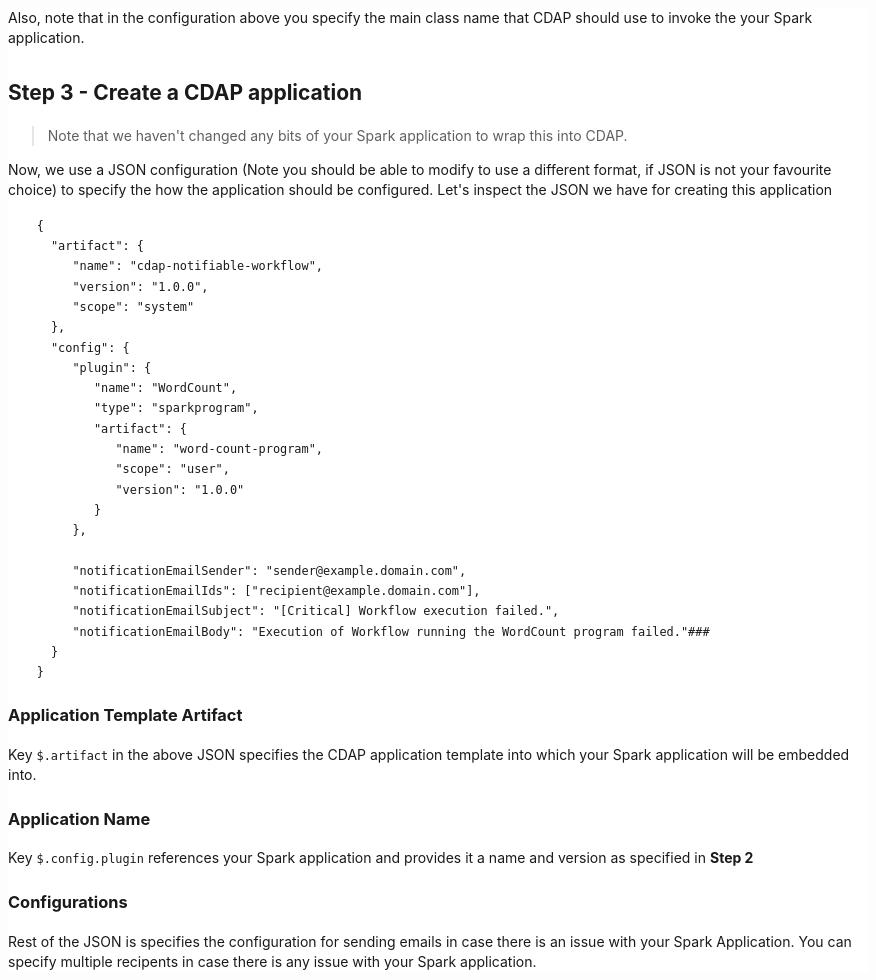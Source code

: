 Also, note that in the configuration above you specify the main class name that CDAP should use to invoke the your Spark application. 

## Step 3 - Create a CDAP application

> Note that we haven't changed any bits of your Spark application to wrap this into CDAP.

Now, we use a JSON configuration (Note you should be able to modify to use a different format, if JSON is not your favourite choice) to specify the how the application should be configured. Let's inspect the JSON we have for creating this application

```
    {
      "artifact": {
         "name": "cdap-notifiable-workflow",
         "version": "1.0.0",
         "scope": "system"
      },
      "config": {
         "plugin": {
            "name": "WordCount",
            "type": "sparkprogram",
            "artifact": {
               "name": "word-count-program",
               "scope": "user",
               "version": "1.0.0"
            }
         },

         "notificationEmailSender": "sender@example.domain.com",
         "notificationEmailIds": ["recipient@example.domain.com"],
         "notificationEmailSubject": "[Critical] Workflow execution failed.",
         "notificationEmailBody": "Execution of Workflow running the WordCount program failed."###
      }
    }
```

### Application Template Artifact 

Key ```$.artifact``` in the above JSON specifies the CDAP application template into which your Spark application will be embedded into. 

### Application Name

Key ```$.config.plugin``` references your Spark application and provides it a name and version as specified in **Step 2**

### Configurations

Rest of the JSON is specifies the configuration for sending emails in case there is an issue with your Spark Application. You can specify multiple recipents in case there is any issue with your Spark application. 
